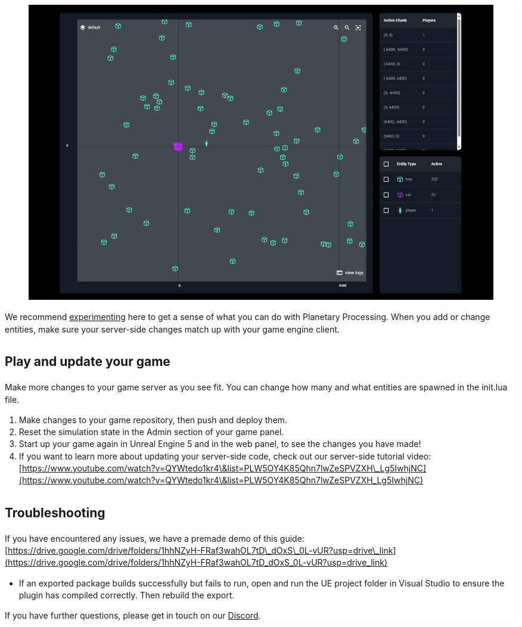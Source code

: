 <figure><img src="../.gitbook/assets/pp_dashboard_map_6400_chunk (1).png" alt=""><figcaption></figcaption></figure>

We recommend [experimenting](../server/entities.md) here to get a sense of what you can do with Planetary Processing. When you add or change entities, make sure your server-side changes match up with your game engine client.

## Play and update your game

Make more changes to your game server as you see fit. You can change how many and what entities are spawned in the init.lua file.&#x20;

1. Make changes to your game repository, then push and deploy them.
2. Reset the simulation state in the Admin section of your game panel.
3. Start up your game again in Unreal Engine 5 and in the web panel, to see the changes you have made!
4. If you want to learn more about updating your server-side code, check out our server-side tutorial video:\
   [https://www.youtube.com/watch?v=QYWtedo1kr4\&list=PLW5OY4K85Qhn7lwZeSPVZXH\_Lg5IwhjNC](https://www.youtube.com/watch?v=QYWtedo1kr4\&list=PLW5OY4K85Qhn7lwZeSPVZXH_Lg5IwhjNC)



## Troubleshooting

If you have encountered any issues, we have a premade demo of this guide:\
[https://drive.google.com/drive/folders/1hhNZyH-FRaf3wahOL7tD\_dOxS\_0L-vUR?usp=drive\_link](https://drive.google.com/drive/folders/1hhNZyH-FRaf3wahOL7tD_dOxS_0L-vUR?usp=drive_link)

* If an exported package builds successfully but fails to run, open and run the UE project folder in Visual Studio to ensure the plugin has compiled correctly. Then rebuild the export.

If you have further questions, please get in touch on our [Discord](https://pp.vg/discord).
